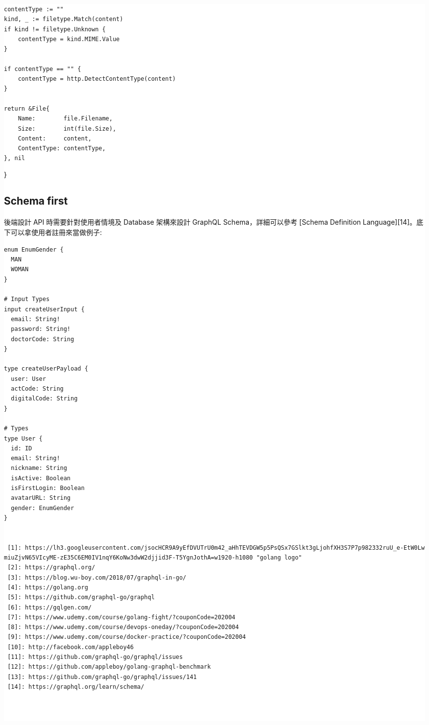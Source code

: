     contentType := ""
    kind, _ := filetype.Match(content)
    if kind != filetype.Unknown {
        contentType = kind.MIME.Value
    }

    if contentType == "" {
        contentType = http.DetectContentType(content)
    }

    return &File{
        Name:        file.Filename,
        Size:        int(file.Size),
        Content:     content,
        ContentType: contentType,
    }, nil
}</code></pre>

## Schema first

後端設計 API 時需要針對使用者情境及 Database 架構來設計 GraphQL Schema，詳細可以參考 [Schema Definition Language][14]。底下可以拿使用者註冊來當做例子:

<pre><code class="language-sh">enum EnumGender {
  MAN
  WOMAN
}

# Input Types
input createUserInput {
  email: String!
  password: String!
  doctorCode: String
}

type createUserPayload {
  user: User
  actCode: String
  digitalCode: String
}

# Types
type User {
  id: ID
  email: String!
  nickname: String
  isActive: Boolean
  isFirstLogin: Boolean
  avatarURL: String
  gender: EnumGender
}


 [1]: https://lh3.googleusercontent.com/jsocHCR9A9yEfDVUTrU0m42_aHhTEVDGW5p5PsQSx7GSlkt3gLjohfXH3S7P7p982332ruU_e-EtW0LwmiuZjvN65VIcyME-zE35C6EM0IV1nqY6KoNw3dwW2djjid3F-T5YgnJothA=w1920-h1080 "golang logo"
 [2]: https://graphql.org/
 [3]: https://blog.wu-boy.com/2018/07/graphql-in-go/
 [4]: https://golang.org
 [5]: https://github.com/graphql-go/graphql
 [6]: https://gqlgen.com/
 [7]: https://www.udemy.com/course/golang-fight/?couponCode=202004
 [8]: https://www.udemy.com/course/devops-oneday/?couponCode=202004
 [9]: https://www.udemy.com/course/docker-practice/?couponCode=202004
 [10]: http://facebook.com/appleboy46
 [11]: https://github.com/graphql-go/graphql/issues
 [12]: https://github.com/appleboy/golang-graphql-benchmark
 [13]: https://github.com/graphql-go/graphql/issues/141
 [14]: https://graphql.org/learn/schema/